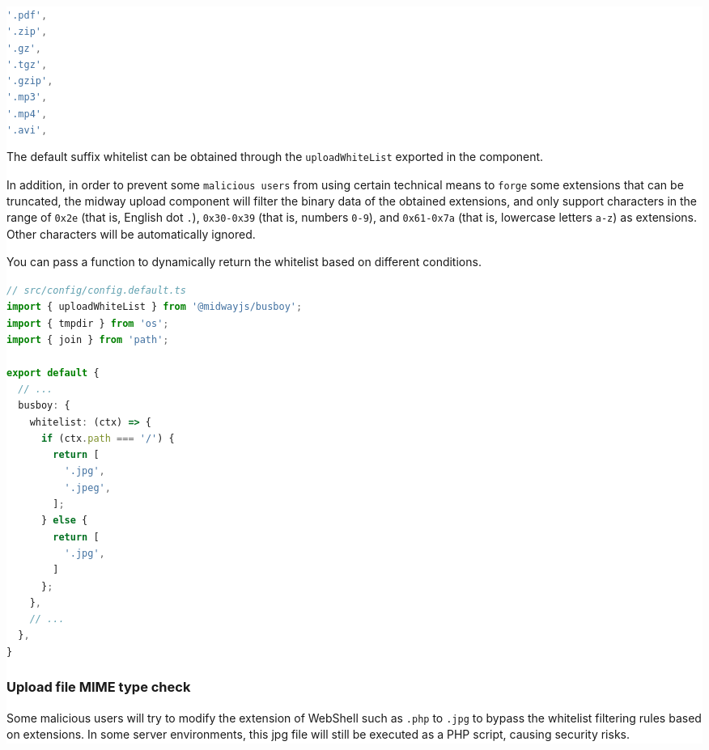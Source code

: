 ```ts
'.pdf',
'.zip',
'.gz',
'.tgz',
'.gzip',
'.mp3',
'.mp4',
'.avi',
```

The default suffix whitelist can be obtained through the `uploadWhiteList` exported in the component.

In addition, in order to prevent some `malicious users` from using certain technical means to `forge` some extensions that can be truncated, the midway upload component will filter the binary data of the obtained extensions, and only support characters in the range of `0x2e` (that is, English dot `.`), `0x30-0x39` (that is, numbers `0-9`), and `0x61-0x7a` (that is, lowercase letters `a-z`) as extensions. Other characters will be automatically ignored.

You can pass a function to dynamically return the whitelist based on different conditions.

```typescript
// src/config/config.default.ts
import { uploadWhiteList } from '@midwayjs/busboy';
import { tmpdir } from 'os';
import { join } from 'path';

export default {
  // ...
  busboy: {
    whitelist: (ctx) => {
      if (ctx.path === '/') {
        return [
          '.jpg',
          '.jpeg',
        ];
      } else {
        return [
          '.jpg',
        ]
      };
    },
    // ...
  },
}
```





### Upload file MIME type check

Some malicious users will try to modify the extension of WebShell such as `.php` to `.jpg` to bypass the whitelist filtering rules based on extensions. In some server environments, this jpg file will still be executed as a PHP script, causing security risks.
